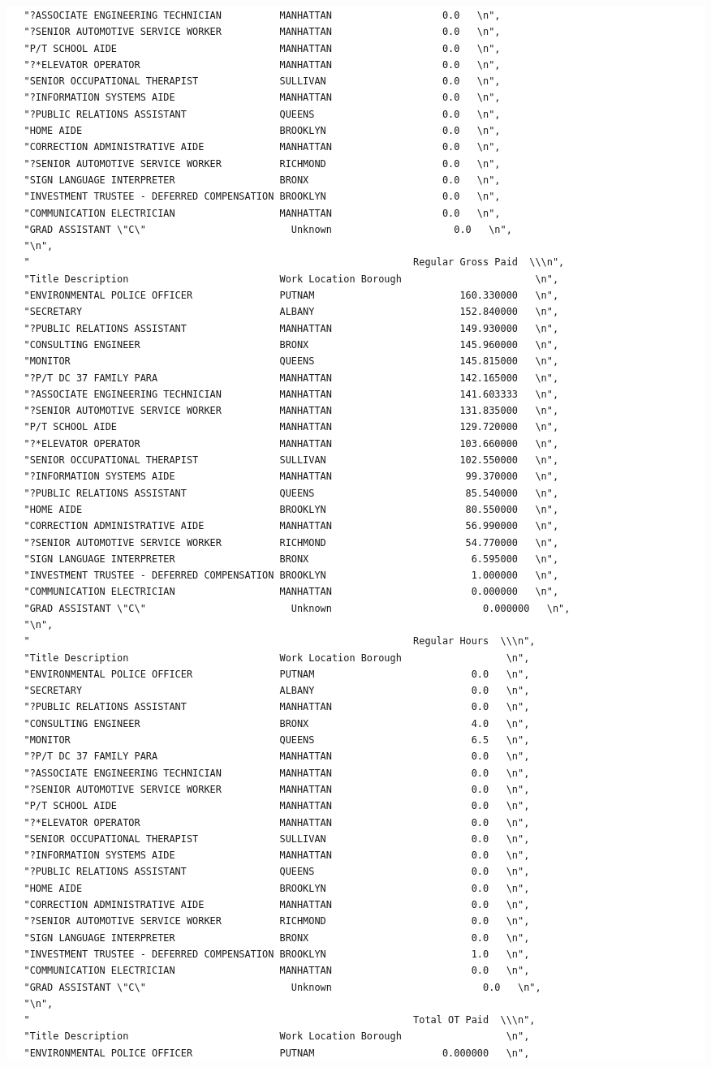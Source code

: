        "?ASSOCIATE ENGINEERING TECHNICIAN          MANHATTAN                   0.0   \n",
       "?SENIOR AUTOMOTIVE SERVICE WORKER          MANHATTAN                   0.0   \n",
       "P/T SCHOOL AIDE                            MANHATTAN                   0.0   \n",
       "?*ELEVATOR OPERATOR                        MANHATTAN                   0.0   \n",
       "SENIOR OCCUPATIONAL THERAPIST              SULLIVAN                    0.0   \n",
       "?INFORMATION SYSTEMS AIDE                  MANHATTAN                   0.0   \n",
       "?PUBLIC RELATIONS ASSISTANT                QUEENS                      0.0   \n",
       "HOME AIDE                                  BROOKLYN                    0.0   \n",
       "CORRECTION ADMINISTRATIVE AIDE             MANHATTAN                   0.0   \n",
       "?SENIOR AUTOMOTIVE SERVICE WORKER          RICHMOND                    0.0   \n",
       "SIGN LANGUAGE INTERPRETER                  BRONX                       0.0   \n",
       "INVESTMENT TRUSTEE - DEFERRED COMPENSATION BROOKLYN                    0.0   \n",
       "COMMUNICATION ELECTRICIAN                  MANHATTAN                   0.0   \n",
       "GRAD ASSISTANT \"C\"                         Unknown                     0.0   \n",
       "\n",
       "                                                                  Regular Gross Paid  \\\n",
       "Title Description                          Work Location Borough                       \n",
       "ENVIRONMENTAL POLICE OFFICER               PUTNAM                         160.330000   \n",
       "SECRETARY                                  ALBANY                         152.840000   \n",
       "?PUBLIC RELATIONS ASSISTANT                MANHATTAN                      149.930000   \n",
       "CONSULTING ENGINEER                        BRONX                          145.960000   \n",
       "MONITOR                                    QUEENS                         145.815000   \n",
       "?P/T DC 37 FAMILY PARA                     MANHATTAN                      142.165000   \n",
       "?ASSOCIATE ENGINEERING TECHNICIAN          MANHATTAN                      141.603333   \n",
       "?SENIOR AUTOMOTIVE SERVICE WORKER          MANHATTAN                      131.835000   \n",
       "P/T SCHOOL AIDE                            MANHATTAN                      129.720000   \n",
       "?*ELEVATOR OPERATOR                        MANHATTAN                      103.660000   \n",
       "SENIOR OCCUPATIONAL THERAPIST              SULLIVAN                       102.550000   \n",
       "?INFORMATION SYSTEMS AIDE                  MANHATTAN                       99.370000   \n",
       "?PUBLIC RELATIONS ASSISTANT                QUEENS                          85.540000   \n",
       "HOME AIDE                                  BROOKLYN                        80.550000   \n",
       "CORRECTION ADMINISTRATIVE AIDE             MANHATTAN                       56.990000   \n",
       "?SENIOR AUTOMOTIVE SERVICE WORKER          RICHMOND                        54.770000   \n",
       "SIGN LANGUAGE INTERPRETER                  BRONX                            6.595000   \n",
       "INVESTMENT TRUSTEE - DEFERRED COMPENSATION BROOKLYN                         1.000000   \n",
       "COMMUNICATION ELECTRICIAN                  MANHATTAN                        0.000000   \n",
       "GRAD ASSISTANT \"C\"                         Unknown                          0.000000   \n",
       "\n",
       "                                                                  Regular Hours  \\\n",
       "Title Description                          Work Location Borough                  \n",
       "ENVIRONMENTAL POLICE OFFICER               PUTNAM                           0.0   \n",
       "SECRETARY                                  ALBANY                           0.0   \n",
       "?PUBLIC RELATIONS ASSISTANT                MANHATTAN                        0.0   \n",
       "CONSULTING ENGINEER                        BRONX                            4.0   \n",
       "MONITOR                                    QUEENS                           6.5   \n",
       "?P/T DC 37 FAMILY PARA                     MANHATTAN                        0.0   \n",
       "?ASSOCIATE ENGINEERING TECHNICIAN          MANHATTAN                        0.0   \n",
       "?SENIOR AUTOMOTIVE SERVICE WORKER          MANHATTAN                        0.0   \n",
       "P/T SCHOOL AIDE                            MANHATTAN                        0.0   \n",
       "?*ELEVATOR OPERATOR                        MANHATTAN                        0.0   \n",
       "SENIOR OCCUPATIONAL THERAPIST              SULLIVAN                         0.0   \n",
       "?INFORMATION SYSTEMS AIDE                  MANHATTAN                        0.0   \n",
       "?PUBLIC RELATIONS ASSISTANT                QUEENS                           0.0   \n",
       "HOME AIDE                                  BROOKLYN                         0.0   \n",
       "CORRECTION ADMINISTRATIVE AIDE             MANHATTAN                        0.0   \n",
       "?SENIOR AUTOMOTIVE SERVICE WORKER          RICHMOND                         0.0   \n",
       "SIGN LANGUAGE INTERPRETER                  BRONX                            0.0   \n",
       "INVESTMENT TRUSTEE - DEFERRED COMPENSATION BROOKLYN                         1.0   \n",
       "COMMUNICATION ELECTRICIAN                  MANHATTAN                        0.0   \n",
       "GRAD ASSISTANT \"C\"                         Unknown                          0.0   \n",
       "\n",
       "                                                                  Total OT Paid  \\\n",
       "Title Description                          Work Location Borough                  \n",
       "ENVIRONMENTAL POLICE OFFICER               PUTNAM                      0.000000   \n",